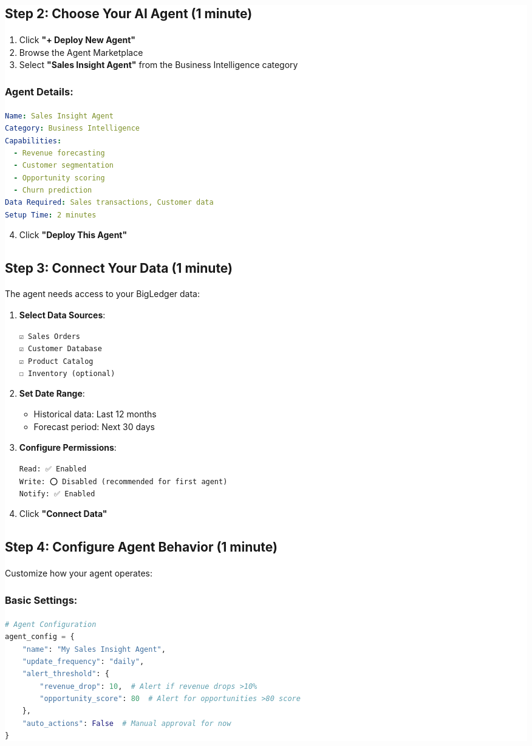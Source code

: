 ## Step 2: Choose Your AI Agent (1 minute)

1. Click **"+ Deploy New Agent"**
2. Browse the Agent Marketplace
3. Select **"Sales Insight Agent"** from the Business Intelligence category

### Agent Details:
```yaml
Name: Sales Insight Agent
Category: Business Intelligence
Capabilities:
  - Revenue forecasting
  - Customer segmentation
  - Opportunity scoring
  - Churn prediction
Data Required: Sales transactions, Customer data
Setup Time: 2 minutes
```

4. Click **"Deploy This Agent"**

## Step 3: Connect Your Data (1 minute)

The agent needs access to your BigLedger data:

1. **Select Data Sources**:
   ```
   ☑ Sales Orders
   ☑ Customer Database
   ☑ Product Catalog
   ☐ Inventory (optional)
   ```

2. **Set Date Range**:
   - Historical data: Last 12 months
   - Forecast period: Next 30 days

3. **Configure Permissions**:
   ```
   Read: ✅ Enabled
   Write: ⭕ Disabled (recommended for first agent)
   Notify: ✅ Enabled
   ```

4. Click **"Connect Data"**

## Step 4: Configure Agent Behavior (1 minute)

Customize how your agent operates:

### Basic Settings:
```python
# Agent Configuration
agent_config = {
    "name": "My Sales Insight Agent",
    "update_frequency": "daily",
    "alert_threshold": {
        "revenue_drop": 10,  # Alert if revenue drops >10%
        "opportunity_score": 80  # Alert for opportunities >80 score
    },
    "auto_actions": False  # Manual approval for now
}
```
